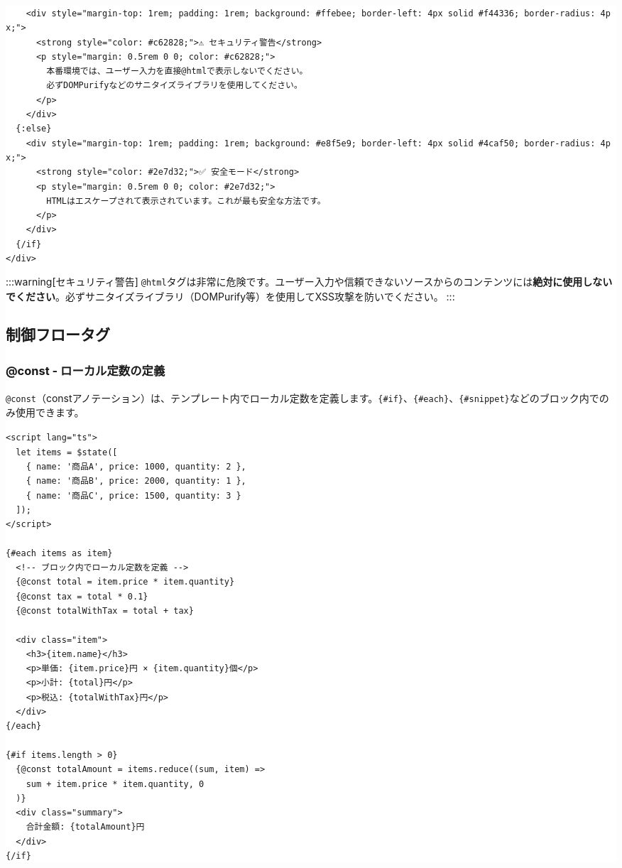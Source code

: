 ```svelte live
    <div style="margin-top: 1rem; padding: 1rem; background: #ffebee; border-left: 4px solid #f44336; border-radius: 4px;">
      <strong style="color: #c62828;">⚠️ セキュリティ警告</strong>
      <p style="margin: 0.5rem 0 0; color: #c62828;">
        本番環境では、ユーザー入力を直接@htmlで表示しないでください。
        必ずDOMPurifyなどのサニタイズライブラリを使用してください。
      </p>
    </div>
  {:else}
    <div style="margin-top: 1rem; padding: 1rem; background: #e8f5e9; border-left: 4px solid #4caf50; border-radius: 4px;">
      <strong style="color: #2e7d32;">✅ 安全モード</strong>
      <p style="margin: 0.5rem 0 0; color: #2e7d32;">
        HTMLはエスケープされて表示されています。これが最も安全な方法です。
      </p>
    </div>
  {/if}
</div>
```

:::warning[セキュリティ警告]
`@html`タグは非常に危険です。ユーザー入力や信頼できないソースからのコンテンツには**絶対に使用しないでください**。必ずサニタイズライブラリ（DOMPurify等）を使用してXSS攻撃を防いでください。
:::

## 制御フロータグ

### @const - ローカル定数の定義

`@const`（constアノテーション）は、テンプレート内でローカル定数を定義します。`{#if}`、`{#each}`、`{#snippet}`などのブロック内でのみ使用できます。

```svelte
<script lang="ts">
  let items = $state([
    { name: '商品A', price: 1000, quantity: 2 },
    { name: '商品B', price: 2000, quantity: 1 },
    { name: '商品C', price: 1500, quantity: 3 }
  ]);
</script>

{#each items as item}
  <!-- ブロック内でローカル定数を定義 -->
  {@const total = item.price * item.quantity}
  {@const tax = total * 0.1}
  {@const totalWithTax = total + tax}
  
  <div class="item">
    <h3>{item.name}</h3>
    <p>単価: {item.price}円 × {item.quantity}個</p>
    <p>小計: {total}円</p>
    <p>税込: {totalWithTax}円</p>
  </div>
{/each}

{#if items.length > 0}
  {@const totalAmount = items.reduce((sum, item) => 
    sum + item.price * item.quantity, 0
  )}
  <div class="summary">
    合計金額: {totalAmount}円
  </div>
{/if}
```
